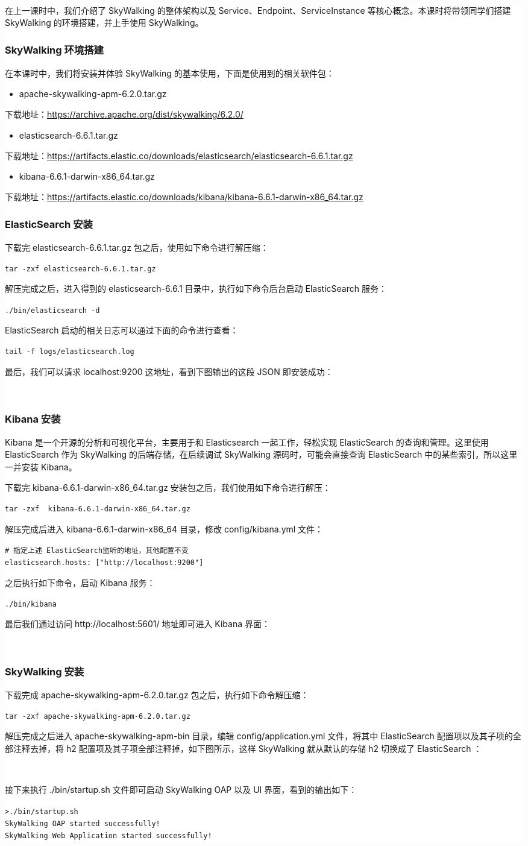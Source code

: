 <p>在上一课时中，我们介绍了 SkyWalking 的整体架构以及 Service、Endpoint、ServiceInstance 等核心概念。本课时将带领同学们搭建 SkyWalking 的环境搭建，并上手使用 SkyWalking。</p>
<h3>SkyWalking 环境搭建</h3>
<p>在本课时中，我们将安装并体验 SkyWalking 的基本使用，下面是使用到的相关软件包：</p>
<ul>
<li>apache-skywalking-apm-6.2.0.tar.gz</li>
</ul>
<p>下载地址：<a href="https://archive.apache.org/dist/skywalking/6.2.0/">https://archive.apache.org/dist/skywalking/6.2.0/</a></p>
<ul>
<li>elasticsearch-6.6.1.tar.gz</li>
</ul>
<p>下载地址：<a href="https://artifacts.elastic.co/downloads/elasticsearch/elasticsearch-6.6.1.tar.gz">https://artifacts.elastic.co/downloads/elasticsearch/elasticsearch-6.6.1.tar.gz</a></p>
<ul>
<li>kibana-6.6.1-darwin-x86_64.tar.gz</li>
</ul>
<p>下载地址：<a href="https://artifacts.elastic.co/downloads/kibana/kibana-6.6.1-darwin-x86_64.tar.gz">https://artifacts.elastic.co/downloads/kibana/kibana-6.6.1-darwin-x86_64.tar.gz</a></p>
<h3>ElasticSearch 安装</h3>
<p>下载完 elasticsearch-6.6.1.tar.gz 包之后，使用如下命令进行解压缩：</p>
<pre><code data-language="java" class="lang-java">tar&nbsp;-zxf&nbsp;elasticsearch-<span class="hljs-number">6.6</span><span class="hljs-number">.1</span>.tar.gz
</code></pre>
<p>解压完成之后，进入得到的 elasticsearch-6.6.1 目录中，执行如下命令后台启动 ElasticSearch 服务：</p>
<pre><code data-language="js" class="lang-js">./bin/elasticsearch&nbsp;-d
</code></pre>
<p>ElasticSearch 启动的相关日志可以通过下面的命令进行查看：</p>
<pre><code data-language="java" class="lang-java">tail&nbsp;-f&nbsp;logs/elasticsearch.log
</code></pre>
<p>最后，我们可以请求 localhost:9200 这地址，看到下图输出的这段 JSON 即安装成功：</p>
<p><img src="https://s0.lgstatic.com/i/image3/M01/71/BD/CgpOIF5nHMCAYb-sAABorqyP-yg322.png" alt=""></p>
<h3>Kibana 安装</h3>
<p>Kibana 是一个开源的分析和可视化平台，主要用于和 Elasticsearch 一起工作，轻松实现 ElasticSearch 的查询和管理。这里使用 ElasticSearch 作为 SkyWalking 的后端存储，在后续调试 SkyWalking 源码时，可能会直接查询 ElasticSearch 中的某些索引，所以这里一并安装 Kibana。</p>
<p>下载完 kibana-6.6.1-darwin-x86_64.tar.gz 安装包之后，我们使用如下命令进行解压：</p>
<pre><code data-language="java" class="lang-java">tar&nbsp;-zxf&nbsp;&nbsp;kibana-<span class="hljs-number">6.6</span><span class="hljs-number">.1</span>-darwin-x86_64.tar.gz
</code></pre>
<p>解压完成后进入 kibana-6.6.1-darwin-x86_64 目录，修改 config/kibana.yml 文件：</p>
<pre><code data-language="java" class="lang-java">#&nbsp;指定上述&nbsp;ElasticSearch监听的地址，其他配置不变
elasticsearch.hosts:&nbsp;["http://localhost:9200"]
</code></pre>
<p>之后执行如下命令，启动 Kibana 服务：</p>
<pre><code data-language="java" class="lang-java">./bin/kibana
</code></pre>
<p>最后我们通过访问 http://localhost:5601/ 地址即可进入 Kibana 界面：</p>
<p><img src="https://s0.lgstatic.com/i/image3/M01/71/BD/Cgq2xl5nHMCAABXxAAEuKrTbLVw100.png" alt=""></p>
<h3>SkyWalking 安装</h3>
<p>下载完成 apache-skywalking-apm-6.2.0.tar.gz 包之后，执行如下命令解压缩：</p>
<pre><code data-language="java" class="lang-java">tar&nbsp;-zxf&nbsp;apache-skywalking-apm-<span class="hljs-number">6.2</span><span class="hljs-number">.0</span>.tar.gz
</code></pre>
<p>解压完成之后进入 apache-skywalking-apm-bin 目录，编辑 config/application.yml 文件，将其中 ElasticSearch 配置项以及其子项的全部注释去掉，将 h2 配置项及其子项全部注释掉，如下图所示，这样 SkyWalking 就从默认的存储 h2 切换成了 ElasticSearch ：</p>
<p><img src="https://s0.lgstatic.com/i/image3/M01/71/BD/CgpOIF5nHMCAH0O5AAfpg2pNpsw425.png" alt=""></p>
<p>接下来执行 ./bin/startup.sh 文件即可启动 SkyWalking OAP 以及 UI 界面，看到的输出如下：</p>
<pre><code data-language="js" class="lang-js">&gt;./bin/startup.sh
SkyWalking&nbsp;OAP&nbsp;started&nbsp;successfully!
SkyWalking&nbsp;Web&nbsp;Application&nbsp;started&nbsp;successfully!
</code></pre>